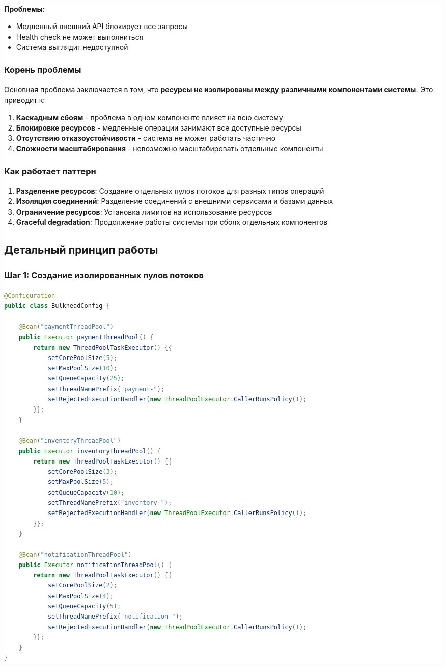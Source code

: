 **Проблемы:**
- Медленный внешний API блокирует все запросы
- Health check не может выполниться
- Система выглядит недоступной

### Корень проблемы

Основная проблема заключается в том, что **ресурсы не изолированы между различными компонентами системы**. Это приводит к:

1. **Каскадным сбоям** - проблема в одном компоненте влияет на всю систему
2. **Блокировке ресурсов** - медленные операции занимают все доступные ресурсы
3. **Отсутствию отказоустойчивости** - система не может работать частично
4. **Сложности масштабирования** - невозможно масштабировать отдельные компоненты

### Как работает паттерн

1. **Разделение ресурсов**: Создание отдельных пулов потоков для разных типов операций
2. **Изоляция соединений**: Разделение соединений с внешними сервисами и базами данных
3. **Ограничение ресурсов**: Установка лимитов на использование ресурсов
4. **Graceful degradation**: Продолжение работы системы при сбоях отдельных компонентов

## Детальный принцип работы

### Шаг 1: Создание изолированных пулов потоков

```java
@Configuration
public class BulkheadConfig {
    
    @Bean("paymentThreadPool")
    public Executor paymentThreadPool() {
        return new ThreadPoolTaskExecutor() {{
            setCorePoolSize(5);
            setMaxPoolSize(10);
            setQueueCapacity(25);
            setThreadNamePrefix("payment-");
            setRejectedExecutionHandler(new ThreadPoolExecutor.CallerRunsPolicy());
        }};
    }
    
    @Bean("inventoryThreadPool")
    public Executor inventoryThreadPool() {
        return new ThreadPoolTaskExecutor() {{
            setCorePoolSize(3);
            setMaxPoolSize(5);
            setQueueCapacity(10);
            setThreadNamePrefix("inventory-");
            setRejectedExecutionHandler(new ThreadPoolExecutor.CallerRunsPolicy());
        }};
    }
    
    @Bean("notificationThreadPool")
    public Executor notificationThreadPool() {
        return new ThreadPoolTaskExecutor() {{
            setCorePoolSize(2);
            setMaxPoolSize(4);
            setQueueCapacity(5);
            setThreadNamePrefix("notification-");
            setRejectedExecutionHandler(new ThreadPoolExecutor.CallerRunsPolicy());
        }};
    }
}
```
